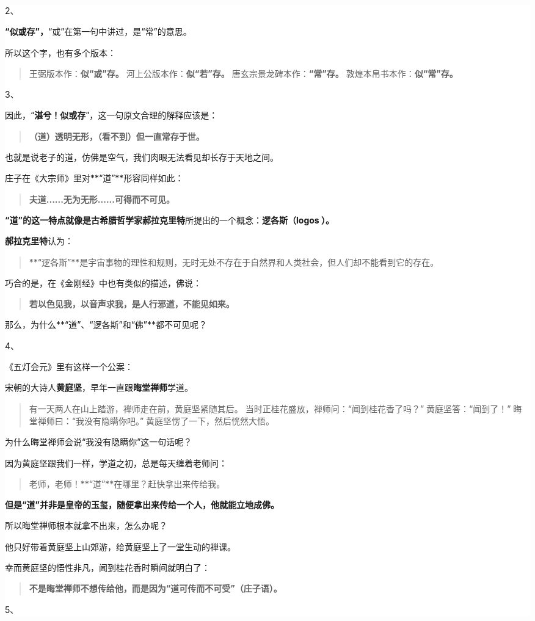 2、

**“似或存”，**“或”在第一句中讲过，是“常”的意思。

所以这个字，也有多个版本：

> 王弼版本作：**似“或”存。**
> 河上公版本作：**似“若”存。**
> 唐玄宗景龙碑本作：**“常”存。**
> 敦煌本帛书本作：**似“常”存。**

3、

因此，“**湛兮！似或存**”，这一句原文合理的解释应该是：

> **（道）透明无形，（看不到）但一直常存于世。**

也就是说老子的道，仿佛是空气，我们肉眼无法看见却长存于天地之间。

庄子在《大宗师》里对**“道”**形容同样如此：

> **夫道......无为无形......可得而不可见。**

**“道”**的这一特点就像是古希腊哲学家**郝拉克里特**所提出的一个概念：**逻各斯（logos ）。**

**郝拉克里特**认为：

> **“逻各斯”**是宇宙事物的理性和规则，无时无处不存在于自然界和人类社会，但人们却不能看到它的存在。

巧合的是，在《金刚经》中也有类似的描述，佛说：

> **若以色见我，以音声求我，是人行邪道，不能见如来。**

那么，为什么**“道”、“逻各斯”和“佛”**都不可见呢？

4、

《五灯会元》里有这样一个公案：

宋朝的大诗人**黄庭坚**，早年一直跟**晦堂禅师**学道。

> 有一天两人在山上踏游，禅师走在前，黄庭坚紧随其后。
> 当时正桂花盛放，禅师问：“闻到桂花香了吗？”
> 黄庭坚答：“闻到了！”
> 晦堂禅师曰：“我没有隐瞒你吧。”
> 黄庭坚愣了一下，然后恍然大悟。

为什么晦堂禅师会说“我没有隐瞒你”这一句话呢？

因为黄庭坚跟我们一样，学道之初，总是每天缠着老师问：

> 老师，老师！**“道”**在哪里？赶快拿出来传给我。

**但是“道”并非是皇帝的玉玺，随便拿出来传给一个人，他就能立地成佛。**

所以晦堂禅师根本就拿不出来，怎么办呢？

他只好带着黄庭坚上山郊游，给黄庭坚上了一堂生动的禅课。

幸而黄庭坚的悟性非凡，闻到桂花香时瞬间就明白了：

> **不是晦堂禅师不想传给他，而是因为“道可传而不可受”（庄子语）。**

5、
